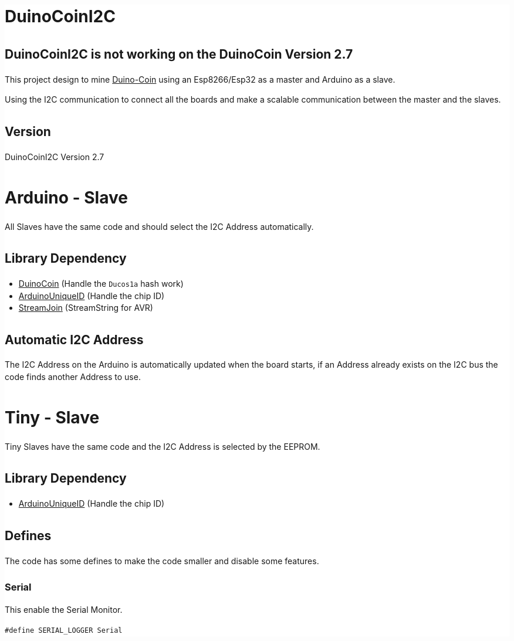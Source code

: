 # DuinoCoinI2C

## **DuinoCoinI2C is not working on the DuinoCoin Version 2.7**

This project design to mine [Duino-Coin](https://github.com/revoxhere/duino-coin) using an Esp8266/Esp32 as a master and Arduino as a slave. 

Using the I2C communication to connect all the boards and make a scalable communication between the master and the slaves.

## Version

DuinoCoinI2C Version 2.7

# Arduino - Slave

All Slaves have the same code and should select the I2C Address automatically.

## Library Dependency

* [DuinoCoin](https://github.com/ricaun/arduino-DuinoCoin) (Handle the `Ducos1a` hash work)
* [ArduinoUniqueID](https://github.com/ricaun/ArduinoUniqueID) (Handle the chip ID)
* [StreamJoin](https://github.com/ricaun/StreamJoin) (StreamString for AVR)

## Automatic I2C Address 

The I2C Address on the Arduino is automatically updated when the board starts, if an Address already exists on the I2C bus the code finds another Address to use.

# Tiny - Slave

Tiny Slaves have the same code and the I2C Address is selected by the EEPROM.

## Library Dependency
* [ArduinoUniqueID](https://github.com/ricaun/ArduinoUniqueID) (Handle the chip ID)

## Defines

The code has some defines to make the code smaller and disable some features.

### Serial
This enable the Serial Monitor.

```
#define SERIAL_LOGGER Serial
```
